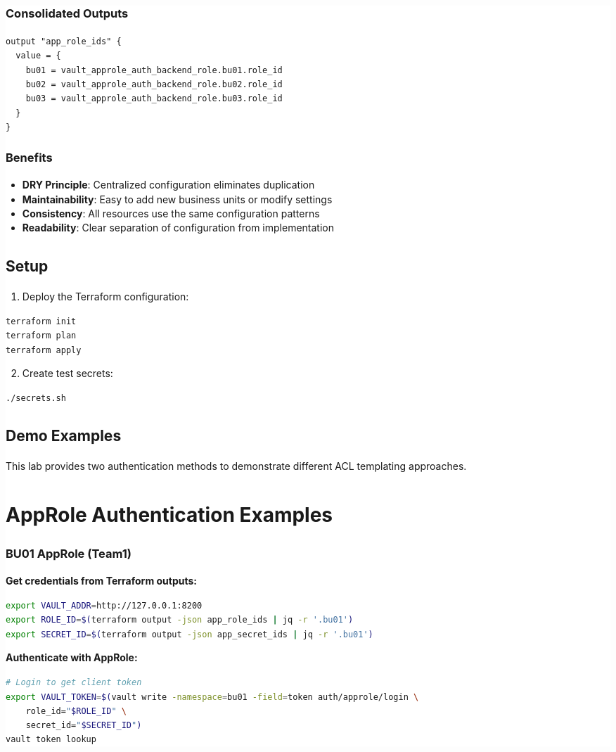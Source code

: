 ### Consolidated Outputs
```hcl
output "app_role_ids" {
  value = {
    bu01 = vault_approle_auth_backend_role.bu01.role_id
    bu02 = vault_approle_auth_backend_role.bu02.role_id
    bu03 = vault_approle_auth_backend_role.bu03.role_id
  }
}
```

### Benefits
- **DRY Principle**: Centralized configuration eliminates duplication
- **Maintainability**: Easy to add new business units or modify settings
- **Consistency**: All resources use the same configuration patterns
- **Readability**: Clear separation of configuration from implementation

## Setup

1. Deploy the Terraform configuration:
```bash
terraform init
terraform plan
terraform apply
```

2. Create test secrets:
```bash
./secrets.sh
```

## Demo Examples

This lab provides two authentication methods to demonstrate different ACL templating approaches.

# AppRole Authentication Examples

### BU01 AppRole (Team1)

**Get credentials from Terraform outputs:**
```bash
export VAULT_ADDR=http://127.0.0.1:8200
export ROLE_ID=$(terraform output -json app_role_ids | jq -r '.bu01')
export SECRET_ID=$(terraform output -json app_secret_ids | jq -r '.bu01')
```

**Authenticate with AppRole:**
```bash
# Login to get client token
export VAULT_TOKEN=$(vault write -namespace=bu01 -field=token auth/approle/login \
    role_id="$ROLE_ID" \
    secret_id="$SECRET_ID")
vault token lookup
```
